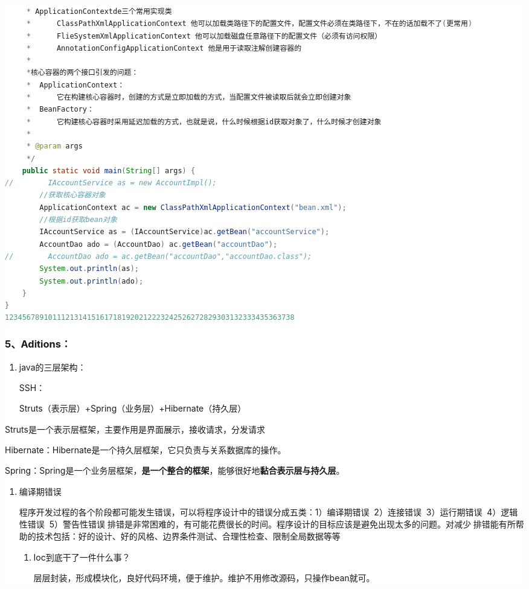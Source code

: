 ```java
     * ApplicationContextde三个常用实现类
     *      ClassPathXmlApplicationContext 他可以加载类路径下的配置文件，配置文件必须在类路径下，不在的话加载不了(更常用)
     *      FlieSystemXmlApplicationContext 他可以加载磁盘任意路径下的配置文件（必须有访问权限）
     *      AnnotationConfigApplicationContext 他是用于读取注解创建容器的
     *
     *核心容器的两个接口引发的问题：
     *  ApplicationContext：
     *      它在构建核心容器时，创建的方式是立即加载的方式，当配置文件被读取后就会立即创建对象
     *  BeanFactory：
     *      它构建核心容器时采用延迟加载的方式，也就是说，什么时候根据id获取对象了，什么时候才创建对象
     *
     * @param args
     */
    public static void main(String[] args) {
//        IAccountService as = new AccountImpl();
        //获取核心容器对象
        ApplicationContext ac = new ClassPathXmlApplicationContext("bean.xml");
        //根据id获取bean对象
        IAccountService as = (IAccountService)ac.getBean("accountService");
        AccountDao ado = (AccountDao) ac.getBean("accountDao");
//        AccountDao ado = ac.getBean("accountDao","accountDao.class");
        System.out.println(as);
        System.out.println(ado);
    }
}
1234567891011121314151617181920212223242526272829303132333435363738
```

### 5、Aditions：

1. java的三层架构：

   SSH：

   Struts（表示层）+Spring（业务层）+Hibernate（持久层）

 Struts是一个表示层框架，主要作用是界面展示，接收请求，分发请求

 Hibernate：Hibernate是一个持久层框架，它只负责与关系数据库的操作。

 Spring：Spring是一个业务层框架，**是一个整合的框架**，能够很好地**黏合表示层与持久层**。

1. 编译期错误

   程序开发过程的各个阶段都可能发生错误，可以将程序设计中的错误分成五类：
   ​ 1）编译期错误
   ​ 2）连接错误
   ​ 3）运行期错误
   ​ 4）逻辑性错误
   ​ 5）警告性错误
   ​ 排错是非常困难的，有可能花费很长的时间。程序设计的目标应该是避免出现太多的问题。对减少 排错能有所帮助的技术包括：好的设计、好的风格、边界条件测试、合理性检查、限制全局数据等等

   1. Ioc到底干了一件什么事？

      层层封装，形成模块化，良好代码环境，便于维护。维护不用修改源码，只操作bean就可。
